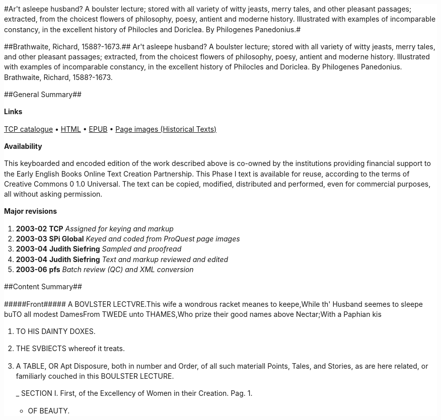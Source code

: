 #Ar't asleepe husband? A boulster lecture; stored with all variety of witty jeasts, merry tales, and other pleasant passages; extracted, from the choicest flowers of philosophy, poesy, antient and moderne history. Illustrated with examples of incomparable constancy, in the excellent history of Philocles and Doriclea. By Philogenes Panedonius.#

##Brathwaite, Richard, 1588?-1673.##
Ar't asleepe husband? A boulster lecture; stored with all variety of witty jeasts, merry tales, and other pleasant passages; extracted, from the choicest flowers of philosophy, poesy, antient and moderne history. Illustrated with examples of incomparable constancy, in the excellent history of Philocles and Doriclea. By Philogenes Panedonius.
Brathwaite, Richard, 1588?-1673.

##General Summary##

**Links**

[TCP catalogue](http://www.ota.ox.ac.uk/tcp/)  • 
[HTML](http://tei.it.ox.ac.uk/tcp/Texts-HTML/free/A16/A16650.html)  • 
[EPUB](http://tei.it.ox.ac.uk/tcp/Texts-EPUB/free/A16/A16650.epub) • 
[Page images (Historical Texts)](https://data.historicaltexts.jisc.ac.uk/view?pubId=eebo-99841876e&pageId=eebo-99841876e-6491-1)

**Availability**

This keyboarded and encoded edition of the
	       work described above is co-owned by the institutions
	       providing financial support to the Early English Books
	       Online Text Creation Partnership. This Phase I text is
	       available for reuse, according to the terms of Creative
	       Commons 0 1.0 Universal. The text can be copied,
	       modified, distributed and performed, even for
	       commercial purposes, all without asking permission.

**Major revisions**

1. __2003-02__ __TCP__ *Assigned for keying and markup*
1. __2003-03__ __SPi Global__ *Keyed and coded from ProQuest page images*
1. __2003-04__ __Judith Siefring__ *Sampled and proofread*
1. __2003-04__ __Judith Siefring__ *Text and markup reviewed and edited*
1. __2003-06__ __pfs__ *Batch review (QC) and XML conversion*

##Content Summary##

#####Front#####
A BOVLSTER LECTVRE.This wife a wondrous racket meanes to keepe,While th' Husband seemes to sleepe buTO all modest DamesFrom TWEDE unto THAMES,Who prize their good names above Nectar;With a Paphian kis
1. TO HIS DAINTY DOXES.

1. THE SVBIECTS whereof it treats.

1. A TABLE, OR Apt Disposure, both in number and Order, of all such materiall Points, Tales, and Stories, as are here related, or familiarly couched in this BOULSTER LECTURE.

    _ SECTION I. First, of the Excellency of Women in their Creation. Pag. 1.

      * OF BEAUTY.

